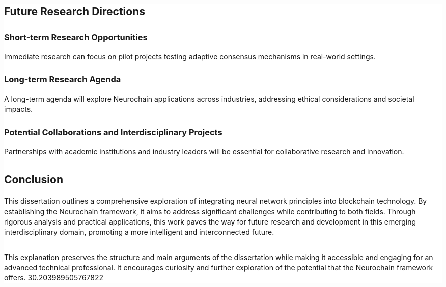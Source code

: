 ## Future Research Directions

### Short-term Research Opportunities
Immediate research can focus on pilot projects testing adaptive consensus mechanisms in real-world settings.

### Long-term Research Agenda
A long-term agenda will explore Neurochain applications across industries, addressing ethical considerations and societal impacts.

### Potential Collaborations and Interdisciplinary Projects
Partnerships with academic institutions and industry leaders will be essential for collaborative research and innovation.

## Conclusion
This dissertation outlines a comprehensive exploration of integrating neural network principles into blockchain technology. By establishing the Neurochain framework, it aims to address significant challenges while contributing to both fields. Through rigorous analysis and practical applications, this work paves the way for future research and development in this emerging interdisciplinary domain, promoting a more intelligent and interconnected future.

---

This explanation preserves the structure and main arguments of the dissertation while making it accessible and engaging for an advanced technical professional. It encourages curiosity and further exploration of the potential that the Neurochain framework offers. 30.203989505767822